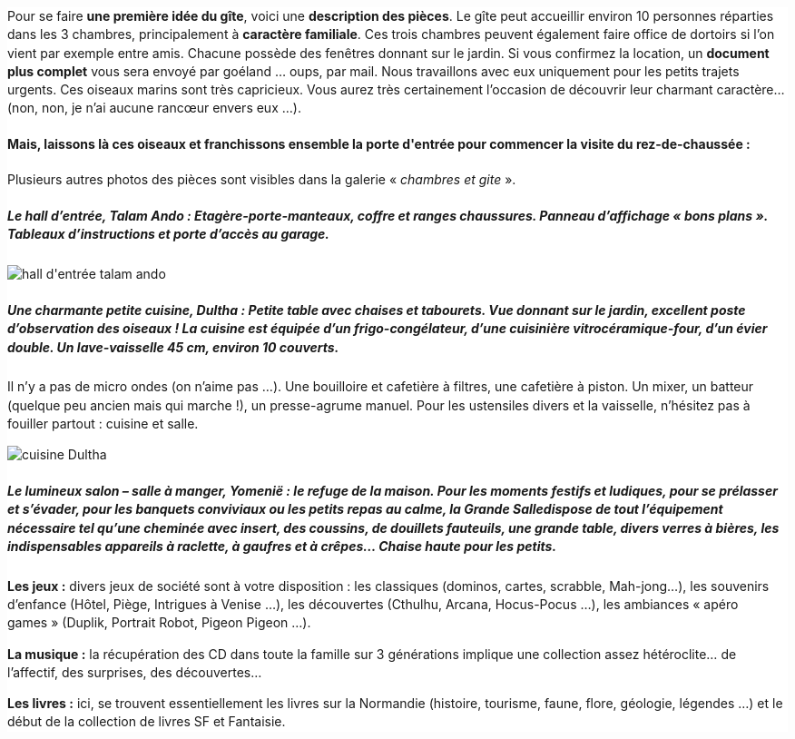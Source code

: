 Pour se faire **une première idée du gîte**, voici une **description des pièces**. Le gîte peut accueillir environ 10 personnes réparties dans les 3 chambres, principalement à **caractère familiale**. Ces trois chambres peuvent également faire office de dortoirs si l’on vient par exemple entre amis. Chacune possède des fenêtres donnant sur le jardin. Si vous confirmez la location, un **document plus complet** vous sera envoyé par goéland … oups, par mail. Nous travaillons avec eux uniquement pour les petits trajets urgents. Ces oiseaux marins sont très capricieux. Vous aurez très certainement l’occasion de découvrir leur charmant caractère… (non, non, je n’ai aucune rancœur envers eux …).

#### **Mais, laissons là ces oiseaux et franchissons ensemble la porte d'entrée pour commencer la visite du rez-de-chaussée :**

Plusieurs autres photos des pièces sont visibles dans la galerie « *chambres et gite* ».

##### **Le hall d’entrée, *Talam Ando* :** Etagère-porte-manteaux, coffre et ranges chaussures. Panneau d’affichage « bons plans ». Tableaux d’instructions et porte d’accès au garage.

![hall d'entrée talam ando](/uploads/gite_2.jpg)

##### **Une charmante petite cuisine, *Dultha* :** Petite table avec chaises et tabourets. Vue donnant sur le jardin, excellent poste d’observation des oiseaux ! La cuisine est équipée d’un frigo-congélateur, d’une cuisinière vitrocéramique-four, d’un évier double. Un lave-vaisselle 45 cm, environ 10 couverts.

Il n’y a pas de micro ondes (on n’aime pas …). Une bouilloire et cafetière à filtres, une cafetière à piston. Un mixer, un batteur (quelque peu ancien mais qui marche !), un presse-agrume manuel. Pour les ustensiles divers et la vaisselle, n’hésitez pas à fouiller partout : cuisine et salle.

![cuisine Dultha](/uploads/gite_30.jpg)

##### **Le lumineux salon – salle à manger, *Yomenië* :** le refuge de la maison. Pour les moments festifs et ludiques, pour se prélasser et s’évader, pour les banquets conviviaux ou les petits repas au calme, la Grande Salledispose de tout l’équipement nécessaire tel qu’une cheminée avec insert, des coussins, de douillets fauteuils, une grande table, divers verres à bières, les indispensables **appareils à raclette, à gaufres et à crêpes**… Chaise haute pour les petits.

**Les jeux :** divers jeux de société sont à votre disposition : les classiques (dominos, cartes, scrabble, Mah-jong…), les souvenirs d’enfance (Hôtel, Piège, Intrigues à Venise …), les découvertes (Cthulhu, Arcana, Hocus-Pocus …), les ambiances « apéro games » (Duplik, Portrait Robot, Pigeon Pigeon …).

**La musique :** la récupération des CD dans toute la famille sur 3 générations implique une collection assez hétéroclite… de l’affectif, des surprises, des découvertes…

**Les livres :** ici, se trouvent essentiellement les livres sur la Normandie (histoire, tourisme, faune, flore, géologie, légendes …) et le début de la collection de livres SF et Fantaisie.
